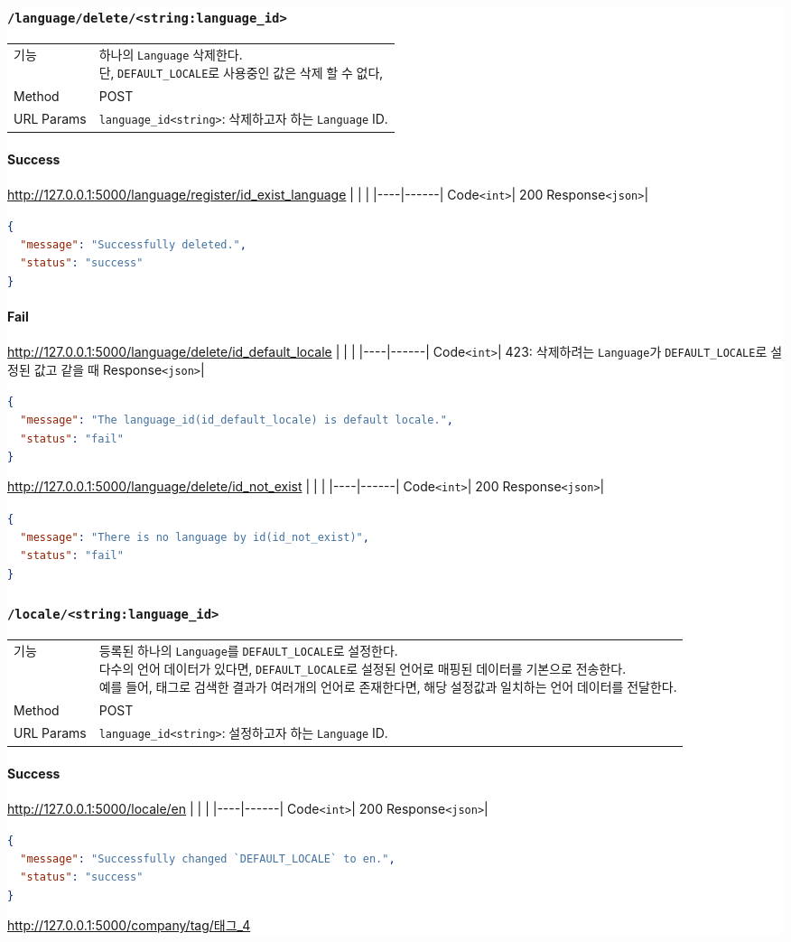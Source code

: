 ### `/language/delete/<string:language_id>`
|    |      |
|----|------|
기능 |하나의 `Language` 삭제한다.<br>단, `DEFAULT_LOCALE`로 사용중인 값은 삭제 할 수 없다,
Method|POST
URL Params|`language_id<string>`: 삭제하고자 하는 `Language` ID.

#### Success 
http://127.0.0.1:5000/language/register/id_exist_language
|    |      |
|----|------|
Code`<int>`| 200
Response`<json>`| 
```json
{
  "message": "Successfully deleted.",
  "status": "success"
}
```
#### Fail
http://127.0.0.1:5000/language/delete/id_default_locale
|    |      |
|----|------|
Code`<int>`| 423: 삭제하려는 `Language`가 `DEFAULT_LOCALE`로 설정된 값고 같을 때 
Response`<json>`| 
```json
{
  "message": "The language_id(id_default_locale) is default locale.",
  "status": "fail"
}
```
http://127.0.0.1:5000/language/delete/id_not_exist
|    |      |
|----|------|
Code`<int>`| 200
Response`<json>`| 
```json
{
  "message": "There is no language by id(id_not_exist)",
  "status": "fail"
}
```

### `/locale/<string:language_id>`
|    |      |
|----|------|
기능 |등록된 하나의 `Language`를 `DEFAULT_LOCALE`로 설정한다.<br>다수의 언어 데이터가 있다면, `DEFAULT_LOCALE`로 설정된 언어로 매핑된 데이터를 기본으로 전송한다.<br>예를 들어, 태그로 검색한 결과가 여러개의 언어로 존재한다면, 해당 설정값과 일치하는 언어 데이터를 전달한다.
Method|POST
URL Params|`language_id<string>`: 설정하고자 하는 `Language` ID.

#### Success 
http://127.0.0.1:5000/locale/en
|    |      |
|----|------|
Code`<int>`| 200
Response`<json>`| 
```json
{
  "message": "Successfully changed `DEFAULT_LOCALE` to en.",
  "status": "success"
}
```
http://127.0.0.1:5000/company/tag/태그_4
